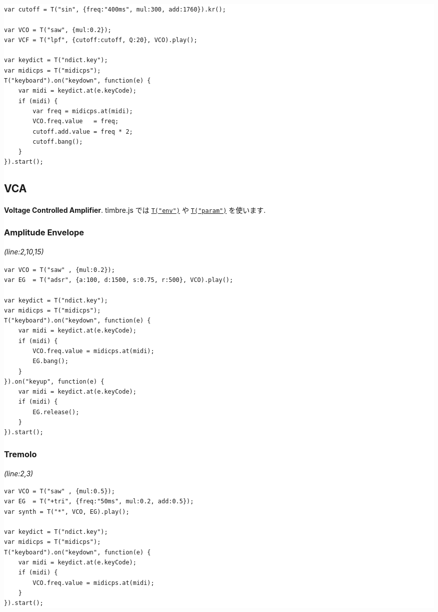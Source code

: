 ```timbre
var cutoff = T("sin", {freq:"400ms", mul:300, add:1760}).kr();

var VCO = T("saw", {mul:0.2});
var VCF = T("lpf", {cutoff:cutoff, Q:20}, VCO).play();

var keydict = T("ndict.key");
var midicps = T("midicps");
T("keyboard").on("keydown", function(e) {
    var midi = keydict.at(e.keyCode);
    if (midi) {
        var freq = midicps.at(midi);
        VCO.freq.value   = freq;
        cutoff.add.value = freq * 2;
        cutoff.bang();
    }
}).start();
```

## VCA ##
**Voltage Controlled Amplifier**. timbre.js では [`T("env")`](./env.html) や [`T("param")`](./param.html) を使います.

### Amplitude Envelope ###
_(line:2,10,15)_

```timbre
var VCO = T("saw" , {mul:0.2});
var EG  = T("adsr", {a:100, d:1500, s:0.75, r:500}, VCO).play();

var keydict = T("ndict.key");
var midicps = T("midicps");
T("keyboard").on("keydown", function(e) {
    var midi = keydict.at(e.keyCode);
    if (midi) {
        VCO.freq.value = midicps.at(midi);
        EG.bang();
    }
}).on("keyup", function(e) {
    var midi = keydict.at(e.keyCode);
    if (midi) {
        EG.release();
    }
}).start();
```

### Tremolo ###
_(line:2,3)_

```timbre
var VCO = T("saw" , {mul:0.5});
var EG  = T("+tri", {freq:"50ms", mul:0.2, add:0.5});
var synth = T("*", VCO, EG).play();

var keydict = T("ndict.key");
var midicps = T("midicps");
T("keyboard").on("keydown", function(e) {
    var midi = keydict.at(e.keyCode);
    if (midi) {
        VCO.freq.value = midicps.at(midi);
    }
}).start();
```
